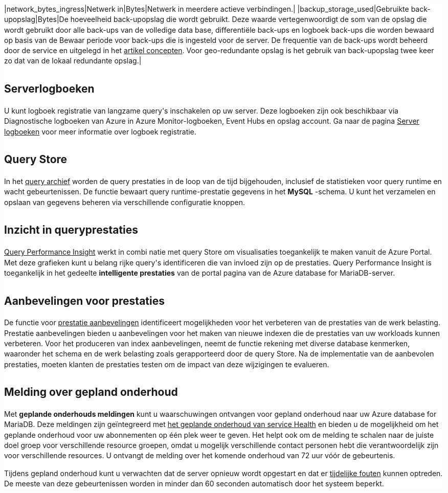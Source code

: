 |network_bytes_ingress|Netwerk in|Bytes|Netwerk in meerdere actieve verbindingen.|
|backup_storage_used|Gebruikte back-upopslag|Bytes|De hoeveelheid back-upopslag die wordt gebruikt. Deze waarde vertegenwoordigt de som van de opslag die wordt gebruikt door alle back-ups van de volledige data base, differentiële back-ups en logboek back-ups die worden bewaard op basis van de Bewaar periode voor back-ups die is ingesteld voor de server. De frequentie van de back-ups wordt beheerd door de service en uitgelegd in het [artikel concepten](concepts-backup.md). Voor geo-redundante opslag is het gebruik van back-upopslag twee keer zo dat van de lokaal redundante opslag.|

## <a name="server-logs"></a>Serverlogboeken

U kunt logboek registratie van langzame query's inschakelen op uw server. Deze logboeken zijn ook beschikbaar via Diagnostische logboeken van Azure in Azure Monitor-logboeken, Event Hubs en opslag account. Ga naar de pagina [Server logboeken](concepts-server-logs.md) voor meer informatie over logboek registratie.

## <a name="query-store"></a>Query Store

In het [query archief](concepts-query-store.md) worden de query prestaties in de loop van de tijd bijgehouden, inclusief de statistieken voor query runtime en wacht gebeurtenissen. De functie bewaart query runtime-prestatie gegevens in het **MySQL** -schema. U kunt het verzamelen en opslaan van gegevens beheren via verschillende configuratie knoppen.

## <a name="query-performance-insight"></a>Inzicht in queryprestaties

[Query Performance Insight](concepts-query-performance-insight.md) werkt in combi natie met query Store om visualisaties toegankelijk te maken vanuit de Azure Portal. Met deze grafieken kunt u belang rijke query's identificeren die van invloed zijn op de prestaties. Query Performance Insight is toegankelijk in het gedeelte **intelligente prestaties** van de portal pagina van de Azure database for MariaDB-server.

## <a name="performance-recommendations"></a>Aanbevelingen voor prestaties

De functie voor [prestatie aanbevelingen](concepts-performance-recommendations.md) identificeert mogelijkheden voor het verbeteren van de prestaties van de werk belasting. Prestatie aanbevelingen bieden u aanbevelingen voor het maken van nieuwe indexen die de prestaties van uw workloads kunnen verbeteren. Voor het produceren van index aanbevelingen, neemt de functie rekening met diverse database kenmerken, waaronder het schema en de werk belasting zoals gerapporteerd door de query Store. Na de implementatie van de aanbevolen prestaties, moeten klanten de prestaties testen om de impact van deze wijzigingen te evalueren.

## <a name="planned-maintenance-notification"></a>Melding over gepland onderhoud

Met **geplande onderhouds meldingen** kunt u waarschuwingen ontvangen voor gepland onderhoud naar uw Azure database for MariaDB. Deze meldingen zijn geïntegreerd met [het geplande onderhoud van service Health](../service-health/overview.md) en bieden u de mogelijkheid om het geplande onderhoud voor uw abonnementen op één plek weer te geven. Het helpt ook om de melding te schalen naar de juiste doel groep voor verschillende resource groepen, omdat u mogelijk verschillende contact personen hebt die verantwoordelijk zijn voor verschillende resources. U ontvangt de melding over het komende onderhoud van 72 uur vóór de gebeurtenis.

Tijdens gepland onderhoud kunt u verwachten dat de server opnieuw wordt opgestart en dat er [tijdelijke fouten](concepts-connectivity.md#transient-errors) kunnen optreden. De meeste van deze gebeurtenissen worden in minder dan 60 seconden automatisch door het systeem beperkt. 
